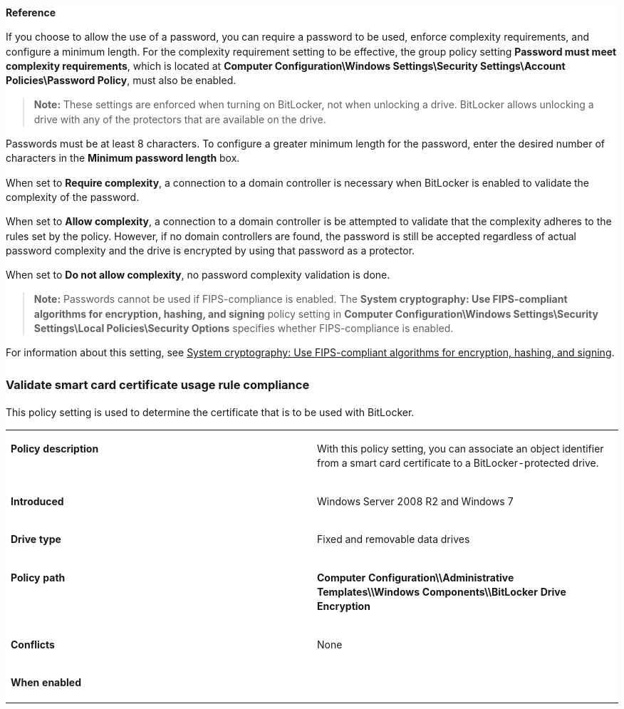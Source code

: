 <b>Reference</b>

If you choose to allow the use of a password, you can require a password to be used, enforce complexity requirements, and configure a minimum length. For the complexity requirement setting to be effective, the group policy setting **Password must meet complexity requirements**, which is located at
**Computer Configuration\\Windows Settings\\Security Settings\\Account Policies\\Password Policy**, must also be enabled.

>**Note:**  These settings are enforced when turning on BitLocker, not when unlocking a drive. BitLocker allows unlocking a drive with any of the protectors that are available on the drive.

Passwords must be at least 8 characters. To configure a greater minimum length for the password, enter the desired number of characters in the **Minimum password length** box.

When set to **Require complexity**, a connection to a domain controller is necessary when BitLocker is enabled to validate the complexity of the password.

When set to **Allow complexity**, a connection to a domain controller is be attempted to validate that the complexity adheres to the rules set by the policy. However, if no domain controllers are found, the password is still be accepted regardless of actual password complexity and the drive is encrypted by using that password as a protector.

When set to **Do not allow complexity**, no password complexity validation is done.

>**Note:**  Passwords cannot be used if FIPS-compliance is enabled. The **System cryptography: Use FIPS-compliant algorithms for encryption, hashing, and signing** policy setting in **Computer Configuration\\Windows Settings\\Security Settings\\Local Policies\\Security Options** specifies whether FIPS-compliance is enabled.

For information about this setting, see [System cryptography: Use FIPS-compliant algorithms for encryption, hashing, and signing](https://technet.microsoft.com/library/jj852211.aspx).

### <a href="" id="bkmk-unlockpol9"></a>Validate smart card certificate usage rule compliance

This policy setting is used to determine the certificate that is to be used with BitLocker.

<table>
<colgroup>
<col width="50%" />
<col width="50%" />
</colgroup>
<tbody>
<tr class="odd">
<td align="left"><p><b>Policy description</b></p></td>
<td align="left"><p>With this policy setting, you can associate an object identifier from a smart card certificate to a BitLocker-protected drive.</p></td>
</tr>
<tr class="even">
<td align="left"><p><b>Introduced</b></p></td>
<td align="left"><p>Windows Server 2008 R2 and Windows 7</p></td>
</tr>
<tr class="odd">
<td align="left"><p><b>Drive type</b></p></td>
<td align="left"><p>Fixed and removable data drives</p></td>
</tr>
<tr class="even">
<td align="left"><p><b>Policy path</b></p></td>
<td align="left"><p><b>Computer Configuration\\Administrative Templates\\Windows Components\\BitLocker Drive Encryption</b></p></td>
</tr>
<tr class="odd">
<td align="left"><p><b>Conflicts</b></p></td>
<td align="left"><p>None</p></td>
</tr>
<tr class="even">
<td align="left"><p><b>When enabled</b></p></td>